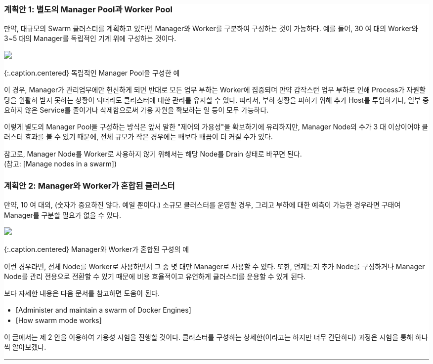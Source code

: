 

### 계획안 1: 별도의 Manager Pool과 Worker Pool

만약, 대규모의 Swarm 클러스터를 계획하고 있다면 Manager와 Worker를 구분하여
구성하는 것이 가능하다. 예를 들어, 30 여 대의 Worker와 3~5 대의 Manager를
독립적인 기계 위에 구성하는 것이다.

![](/attachments/docker/swarm-cluster-large.png)

{:.caption.centered}
독립적인 Manager Pool을 구성한 예

이 경우, Manager가 관리업무에만 헌신하게 되면 반대로 모든 업무 부하는
Worker에 집중되며 만약 갑작스런 업무 부하로 인해 Process가 자원할당을
원활히 받지 못하는 상황이 되더라도 클러스터에 대한 관리를 유지할 수
있다. 따라서, 부하 상황을 피하기 위해 추가 Host를 투입하거나, 일부
중요하지 않은 Service를 줄이거나 삭제함으로써 가용 자원을 확보하는 일
등이 모두 가능하다.

이렇게 별도의 Manager Pool을 구성하는 방식은 앞서 말한 "제어의 가용성"을
확보하기에 유리하지만, Manager Node의 수가 3 대 이상이어야 클러스터 효과를
볼 수 있기 때문에, 전체 규모가 작은 경우에는 배보다 배꼽이 더 커질 수가
있다.

참고로, Manager Node를 Worker로 사용하지 않기 위해서는 해당 Node를
Drain 상태로 바꾸면 된다.  
(참고: [Manage nodes in a swarm])


### 계획안 2: Manager와 Worker가 혼합된 클러스터

만약, 10 여 대의, (숫자가 중요하진 않다. 예일 뿐이다.) 소규모 클러스터를
운영할 경우, 그리고 부하에 대한 예측이 가능한 경우라면 구태여 Manager를
구분할 필요가 없을 수 있다.

![](/attachments/docker/swarm-cluster-small.png)

{:.caption.centered}
Manager와 Worker가 혼합된 구성의 예

이런 경우라면, 전체 Node를 Worker로 사용하면서 그 중 몇 대만 Manager로
사용할 수 있다. 또한, 언제든지 추가 Node를 구성하거나 Manager Node를
관리 전용으로 전환할 수 있기 때문에 비용 효율적이고 유연하게 클러스터를
운용할 수 있게 된다.


보다 자세한 내용은 다음 문서를 참고하면 도움이 된다.

* [Administer and maintain a swarm of Docker Engines]
* [How swarm mode works]


이 글에서는 제 2 안을 이용하여 가용성 시험을 진행할 것이다.  클러스터를
구성하는 상세한(이라고는 하지만 너무 간단하다) 과정은 시험을 통해 하나씩
알아보겠다.

---